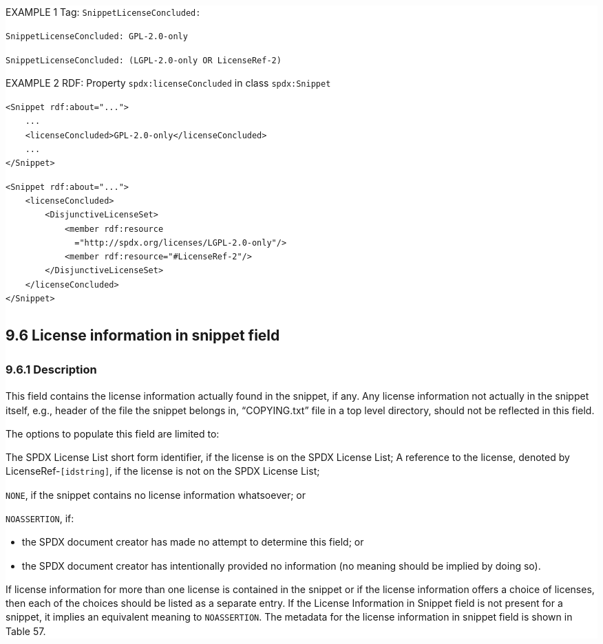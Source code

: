 EXAMPLE 1 Tag: `SnippetLicenseConcluded:`

```text
SnippetLicenseConcluded: GPL-2.0-only
```

```text
SnippetLicenseConcluded: (LGPL-2.0-only OR LicenseRef-2)
```

EXAMPLE 2 RDF: Property `spdx:licenseConcluded` in class `spdx:Snippet`

```text
<Snippet rdf:about="...">
    ...
    <licenseConcluded>GPL-2.0-only</licenseConcluded>
    ...
</Snippet>
```

```text
<Snippet rdf:about="...">
    <licenseConcluded>
        <DisjunctiveLicenseSet>
            <member rdf:resource
              ="http://spdx.org/licenses/LGPL-2.0-only"/>
            <member rdf:resource="#LicenseRef-2"/>
        </DisjunctiveLicenseSet>
    </licenseConcluded>
</Snippet>
```

## 9.6 License information in snippet field <a name="9.6"></a>

### 9.6.1 Description

This field contains the license information actually found in the snippet, if any. Any license information not actually in the snippet itself, e.g., header of the file the snippet belongs in, “COPYING.txt” file in a top level directory, should not be reflected in this field.

The options to populate this field are limited to:

The SPDX License List short form identifier, if the license is on the SPDX License List;
A reference to the license, denoted by LicenseRef-`[idstring]`, if the license is not on the SPDX License List;

`NONE`, if the snippet contains no license information whatsoever; or

`NOASSERTION`, if:

- the SPDX document creator has made no attempt to determine this field; or

- the SPDX document creator has intentionally provided no information (no meaning should be implied by doing so).

If license information for more than one license is contained in the snippet or if the license information offers a choice of licenses, then each of the choices should be listed as a separate entry. If the License Information in Snippet field is not present for a snippet, it implies an equivalent meaning to `NOASSERTION`. The metadata for the license information in snippet field is shown in Table 57.


[pointers]: http://www.w3.org/TR/Pointers-in-RDF10/